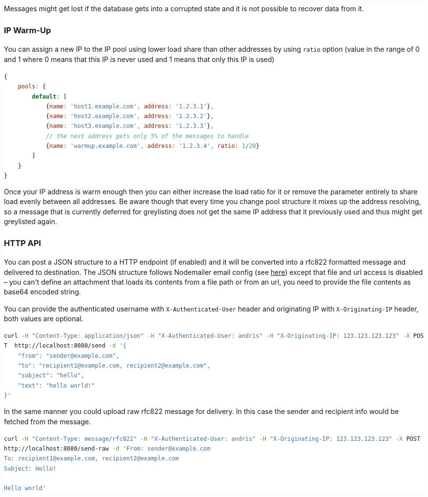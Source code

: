 Messages might get lost if the database gets into a corrupted state and it is not possible to recover data from it.

### IP Warm-Up

You can assign a new IP to the IP pool using lower load share than other addresses by using `ratio` option (value in the range of 0 and 1 where 0 means that this IP is never used and 1 means that only this IP is used)

```javascript
{
    pools: {
        default: [
            {name: 'host1.example.com', address: '1.2.3.1'},
            {name: 'host2.example.com', address: '1.2.3.2'},
            {name: 'host3.example.com', address: '1.2.3.3'},
            // the next address gets only 5% of the messages to handle
            {name: 'warmup.example.com', address: '1.2.3.4', ratio: 1/20}
        ]
    }
}
```

Once your IP address is warm enough then you can either increase the load ratio for it or remove the parameter entirely to share load evenly between all addresses. Be aware though that every time you change pool structure it mixes up the address resolving, so a message that is currently deferred for greylisting does not get the same IP address that it previously used and thus might get greylisted again.

### HTTP API

You can post a JSON structure to a HTTP endpoint (if enabled) and it will be converted into a rfc822 formatted message and delivered to destination. The JSON structure follows Nodemailer email config (see [here](https://github.com/nodemailer/nodemailer#e-mail-message-fields)) except that file and url access is disabled – you can't define an attachment that loads its contents from a file path or from an url, you need to provide the file contents as base64 encoded string.

You can provide the authenticated username with `X-Authenticated-User` header and originating IP with `X-Originating-IP` header, both values are optional.

```bash
curl -H "Content-Type: application/json" -H "X-Authenticated-User: andris" -H "X-Originating-IP: 123.123.123.123" -X POST  http://localhost:8080/send -d '{
    "from": "sender@example.com",
    "to": "recipient1@example.com, recipient2@example.com",
    "subject": "hello",
    "text": "hello world!"
}'
```

In the same manner you could upload raw rfc822 message for delivery. In this case the sender and recipient info would be fetched from the message.

```bash
curl -H "Content-Type: message/rfc822" -H "X-Authenticated-User: andris" -H "X-Originating-IP: 123.123.123.123" -X POST  http://localhost:8080/send-raw -d 'From: sender@example.com
To: recipient1@example.com, recipient2@example.com
Subject: Hello!

Hello world'
```
